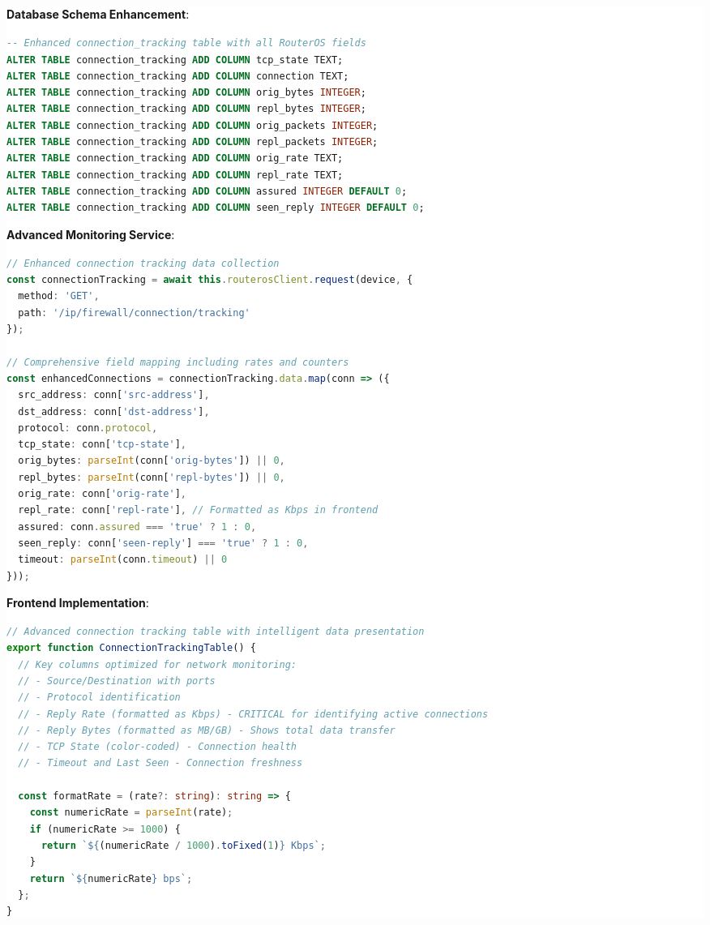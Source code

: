 **Database Schema Enhancement**:
```sql
-- Enhanced connection_tracking table with all RouterOS fields
ALTER TABLE connection_tracking ADD COLUMN tcp_state TEXT;
ALTER TABLE connection_tracking ADD COLUMN connection TEXT;
ALTER TABLE connection_tracking ADD COLUMN orig_bytes INTEGER;
ALTER TABLE connection_tracking ADD COLUMN repl_bytes INTEGER;
ALTER TABLE connection_tracking ADD COLUMN orig_packets INTEGER;
ALTER TABLE connection_tracking ADD COLUMN repl_packets INTEGER;
ALTER TABLE connection_tracking ADD COLUMN orig_rate TEXT;
ALTER TABLE connection_tracking ADD COLUMN repl_rate TEXT;
ALTER TABLE connection_tracking ADD COLUMN assured INTEGER DEFAULT 0;
ALTER TABLE connection_tracking ADD COLUMN seen_reply INTEGER DEFAULT 0;
```

**Advanced Monitoring Service**:
```typescript
// Enhanced connection tracking data collection
const connectionTracking = await this.routerosClient.request(device, {
  method: 'GET',
  path: '/ip/firewall/connection/tracking'
});

// Comprehensive field mapping including rates and counters
const enhancedConnections = connectionTracking.data.map(conn => ({
  src_address: conn['src-address'],
  dst_address: conn['dst-address'],
  protocol: conn.protocol,
  tcp_state: conn['tcp-state'],
  orig_bytes: parseInt(conn['orig-bytes']) || 0,
  repl_bytes: parseInt(conn['repl-bytes']) || 0,
  orig_rate: conn['orig-rate'],
  repl_rate: conn['repl-rate'], // Formatted as Kbps in frontend
  assured: conn.assured === 'true' ? 1 : 0,
  seen_reply: conn['seen-reply'] === 'true' ? 1 : 0,
  timeout: parseInt(conn.timeout) || 0
}));
```

**Frontend Implementation**:
```typescript
// Advanced connection tracking table with intelligent data presentation
export function ConnectionTrackingTable() {
  // Key columns optimized for network monitoring:
  // - Source/Destination with ports
  // - Protocol identification
  // - Reply Rate (formatted as Kbps) - CRITICAL for identifying active connections
  // - Reply Bytes (formatted as MB/GB) - Shows total data transfer
  // - TCP State (color-coded) - Connection health
  // - Timeout and Last Seen - Connection freshness
  
  const formatRate = (rate?: string): string => {
    const numericRate = parseInt(rate);
    if (numericRate >= 1000) {
      return `${(numericRate / 1000).toFixed(1)} Kbps`;
    }
    return `${numericRate} bps`;
  };
}
```
